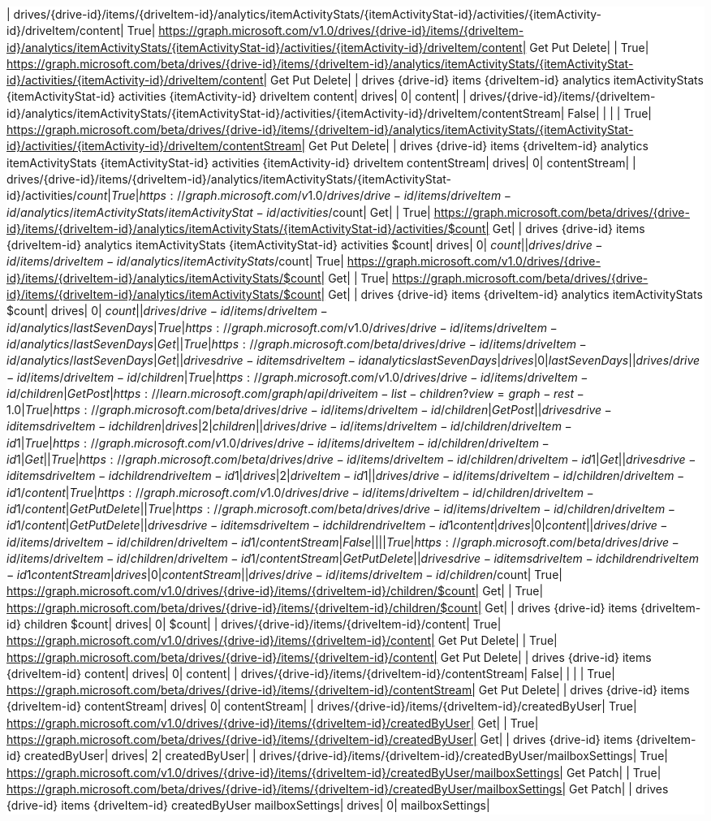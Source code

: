 | drives/{drive-id}/items/{driveItem-id}/analytics/itemActivityStats/{itemActivityStat-id}/activities/{itemActivity-id}/driveItem/content| True| https://graph.microsoft.com/v1.0/drives/{drive-id}/items/{driveItem-id}/analytics/itemActivityStats/{itemActivityStat-id}/activities/{itemActivity-id}/driveItem/content| Get Put Delete|   | True| https://graph.microsoft.com/beta/drives/{drive-id}/items/{driveItem-id}/analytics/itemActivityStats/{itemActivityStat-id}/activities/{itemActivity-id}/driveItem/content| Get Put Delete|   | drives {drive-id} items {driveItem-id} analytics itemActivityStats {itemActivityStat-id} activities {itemActivity-id} driveItem content| drives| 0| content|
| drives/{drive-id}/items/{driveItem-id}/analytics/itemActivityStats/{itemActivityStat-id}/activities/{itemActivity-id}/driveItem/contentStream| False| | |   | True| https://graph.microsoft.com/beta/drives/{drive-id}/items/{driveItem-id}/analytics/itemActivityStats/{itemActivityStat-id}/activities/{itemActivity-id}/driveItem/contentStream| Get Put Delete|   | drives {drive-id} items {driveItem-id} analytics itemActivityStats {itemActivityStat-id} activities {itemActivity-id} driveItem contentStream| drives| 0| contentStream|
| drives/{drive-id}/items/{driveItem-id}/analytics/itemActivityStats/{itemActivityStat-id}/activities/$count| True| https://graph.microsoft.com/v1.0/drives/{drive-id}/items/{driveItem-id}/analytics/itemActivityStats/{itemActivityStat-id}/activities/$count| Get| | True| https://graph.microsoft.com/beta/drives/{drive-id}/items/{driveItem-id}/analytics/itemActivityStats/{itemActivityStat-id}/activities/$count| Get| | drives {drive-id} items {driveItem-id} analytics itemActivityStats {itemActivityStat-id} activities $count| drives| 0| $count|
| drives/{drive-id}/items/{driveItem-id}/analytics/itemActivityStats/$count| True| https://graph.microsoft.com/v1.0/drives/{drive-id}/items/{driveItem-id}/analytics/itemActivityStats/$count| Get| | True| https://graph.microsoft.com/beta/drives/{drive-id}/items/{driveItem-id}/analytics/itemActivityStats/$count| Get| | drives {drive-id} items {driveItem-id} analytics itemActivityStats $count| drives| 0| $count|
| drives/{drive-id}/items/{driveItem-id}/analytics/lastSevenDays| True| https://graph.microsoft.com/v1.0/drives/{drive-id}/items/{driveItem-id}/analytics/lastSevenDays| Get| | True| https://graph.microsoft.com/beta/drives/{drive-id}/items/{driveItem-id}/analytics/lastSevenDays| Get| | drives {drive-id} items {driveItem-id} analytics lastSevenDays| drives| 0| lastSevenDays|
| drives/{drive-id}/items/{driveItem-id}/children| True| https://graph.microsoft.com/v1.0/drives/{drive-id}/items/{driveItem-id}/children| Get Post| https://learn.microsoft.com/graph/api/driveitem-list-children?view=graph-rest-1.0 | True| https://graph.microsoft.com/beta/drives/{drive-id}/items/{driveItem-id}/children| Get Post|  | drives {drive-id} items {driveItem-id} children| drives| 2| children|
| drives/{drive-id}/items/{driveItem-id}/children/{driveItem-id1}| True| https://graph.microsoft.com/v1.0/drives/{drive-id}/items/{driveItem-id}/children/{driveItem-id1}| Get| | True| https://graph.microsoft.com/beta/drives/{drive-id}/items/{driveItem-id}/children/{driveItem-id1}| Get| | drives {drive-id} items {driveItem-id} children {driveItem-id1}| drives| 2| {driveItem-id1}|
| drives/{drive-id}/items/{driveItem-id}/children/{driveItem-id1}/content| True| https://graph.microsoft.com/v1.0/drives/{drive-id}/items/{driveItem-id}/children/{driveItem-id1}/content| Get Put Delete|   | True| https://graph.microsoft.com/beta/drives/{drive-id}/items/{driveItem-id}/children/{driveItem-id1}/content| Get Put Delete|   | drives {drive-id} items {driveItem-id} children {driveItem-id1} content| drives| 0| content|
| drives/{drive-id}/items/{driveItem-id}/children/{driveItem-id1}/contentStream| False| | |   | True| https://graph.microsoft.com/beta/drives/{drive-id}/items/{driveItem-id}/children/{driveItem-id1}/contentStream| Get Put Delete|   | drives {drive-id} items {driveItem-id} children {driveItem-id1} contentStream| drives| 0| contentStream|
| drives/{drive-id}/items/{driveItem-id}/children/$count| True| https://graph.microsoft.com/v1.0/drives/{drive-id}/items/{driveItem-id}/children/$count| Get| | True| https://graph.microsoft.com/beta/drives/{drive-id}/items/{driveItem-id}/children/$count| Get| | drives {drive-id} items {driveItem-id} children $count| drives| 0| $count|
| drives/{drive-id}/items/{driveItem-id}/content| True| https://graph.microsoft.com/v1.0/drives/{drive-id}/items/{driveItem-id}/content| Get Put Delete|   | True| https://graph.microsoft.com/beta/drives/{drive-id}/items/{driveItem-id}/content| Get Put Delete|   | drives {drive-id} items {driveItem-id} content| drives| 0| content|
| drives/{drive-id}/items/{driveItem-id}/contentStream| False| | |   | True| https://graph.microsoft.com/beta/drives/{drive-id}/items/{driveItem-id}/contentStream| Get Put Delete|   | drives {drive-id} items {driveItem-id} contentStream| drives| 0| contentStream|
| drives/{drive-id}/items/{driveItem-id}/createdByUser| True| https://graph.microsoft.com/v1.0/drives/{drive-id}/items/{driveItem-id}/createdByUser| Get| | True| https://graph.microsoft.com/beta/drives/{drive-id}/items/{driveItem-id}/createdByUser| Get| | drives {drive-id} items {driveItem-id} createdByUser| drives| 2| createdByUser|
| drives/{drive-id}/items/{driveItem-id}/createdByUser/mailboxSettings| True| https://graph.microsoft.com/v1.0/drives/{drive-id}/items/{driveItem-id}/createdByUser/mailboxSettings| Get Patch|  | True| https://graph.microsoft.com/beta/drives/{drive-id}/items/{driveItem-id}/createdByUser/mailboxSettings| Get Patch|  | drives {drive-id} items {driveItem-id} createdByUser mailboxSettings| drives| 0| mailboxSettings|